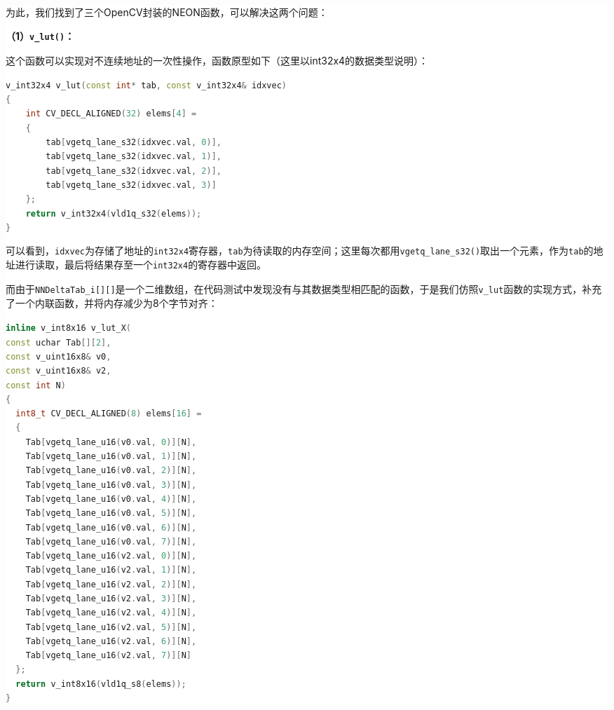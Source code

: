 为此，我们找到了三个OpenCV封装的NEON函数，可以解决这两个问题：

**（1）`v_lut()`：**

这个函数可以实现对不连续地址的一次性操作，函数原型如下（这里以int32x4的数据类型说明）：

```cpp
v_int32x4 v_lut(const int* tab, const v_int32x4& idxvec)
{
    int CV_DECL_ALIGNED(32) elems[4] =
    {
        tab[vgetq_lane_s32(idxvec.val, 0)],
        tab[vgetq_lane_s32(idxvec.val, 1)],
        tab[vgetq_lane_s32(idxvec.val, 2)],
        tab[vgetq_lane_s32(idxvec.val, 3)]
    };
    return v_int32x4(vld1q_s32(elems));
}
```

可以看到，`idxvec`为存储了地址的`int32x4`寄存器，`tab`为待读取的内存空间；这里每次都用`vgetq_lane_s32()`取出一个元素，作为`tab`的地址进行读取，最后将结果存至一个`int32x4`的寄存器中返回。

而由于`NNDeltaTab_i[][]`是一个二维数组，在代码测试中发现没有与其数据类型相匹配的函数，于是我们仿照`v_lut`函数的实现方式，补充了一个内联函数，并将内存减少为8个字节对齐：

```cpp
inline v_int8x16 v_lut_X(
const uchar Tab[][2], 
const v_uint16x8& v0, 
const v_uint16x8& v2,
const int N)
{
  int8_t CV_DECL_ALIGNED(8) elems[16] =
  {
  	Tab[vgetq_lane_u16(v0.val, 0)][N],
  	Tab[vgetq_lane_u16(v0.val, 1)][N],
  	Tab[vgetq_lane_u16(v0.val, 2)][N],
  	Tab[vgetq_lane_u16(v0.val, 3)][N],
  	Tab[vgetq_lane_u16(v0.val, 4)][N],
  	Tab[vgetq_lane_u16(v0.val, 5)][N],
  	Tab[vgetq_lane_u16(v0.val, 6)][N],
  	Tab[vgetq_lane_u16(v0.val, 7)][N],
  	Tab[vgetq_lane_u16(v2.val, 0)][N],
  	Tab[vgetq_lane_u16(v2.val, 1)][N],
  	Tab[vgetq_lane_u16(v2.val, 2)][N],
  	Tab[vgetq_lane_u16(v2.val, 3)][N],
  	Tab[vgetq_lane_u16(v2.val, 4)][N],
  	Tab[vgetq_lane_u16(v2.val, 5)][N],
  	Tab[vgetq_lane_u16(v2.val, 6)][N],
  	Tab[vgetq_lane_u16(v2.val, 7)][N]
  };
  return v_int8x16(vld1q_s8(elems));
}
```
